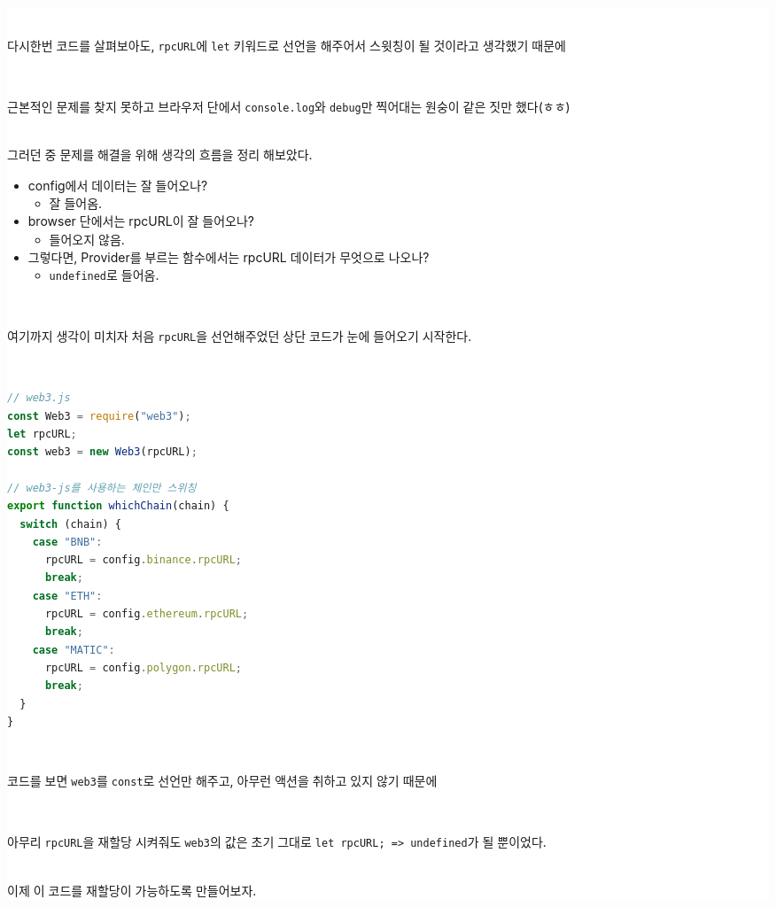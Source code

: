 <br />

다시한번 코드를 살펴보아도, `rpcURL`에 `let` 키워드로 선언을 해주어서 스윗칭이 될 것이라고 생각했기 때문에

<br />

근본적인 문제를 찾지 못하고 브라우저 단에서 `console.log`와 `debug`만 찍어대는 원숭이 같은 짓만 했다(ㅎㅎ)

<br />
그러던 중 문제를 해결을 위해 생각의 흐름을 정리 해보았다.
<br />

- config에서 데이터는 잘 들어오나?
  - 잘 들어옴.
- browser 단에서는 rpcURL이 잘 들어오나?
  - 들어오지 않음.
- 그렇다면, Provider를 부르는 함수에서는 rpcURL 데이터가 무엇으로 나오나?
  - `undefined`로 들어옴.

<br />

여기까지 생각이 미치자 처음 `rpcURL`을 선언해주었던 상단 코드가 눈에 들어오기 시작한다.

<br />

```js
// web3.js
const Web3 = require("web3");
let rpcURL;
const web3 = new Web3(rpcURL);

// web3-js를 사용하는 체인만 스위칭
export function whichChain(chain) {
  switch (chain) {
    case "BNB":
      rpcURL = config.binance.rpcURL;
      break;
    case "ETH":
      rpcURL = config.ethereum.rpcURL;
      break;
    case "MATIC":
      rpcURL = config.polygon.rpcURL;
      break;
  }
}
```

<br />

코드를 보면 `web3`를 `const`로 선언만 해주고, 아무런 액션을 취하고 있지 않기 때문에

<br />

아무리 `rpcURL`을 재할당 시켜줘도 `web3`의 값은 초기 그대로 `let rpcURL; => undefined`가 될 뿐이었다.

<br />
이제 이 코드를 재할당이 가능하도록 만들어보자.
<br />
